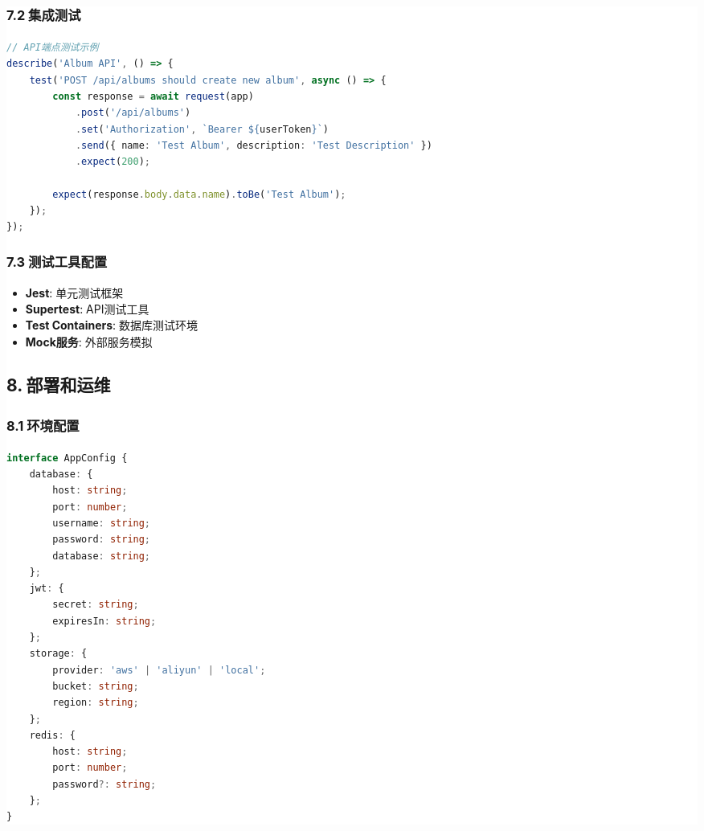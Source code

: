 ### 7.2 集成测试

```typescript
// API端点测试示例
describe('Album API', () => {
    test('POST /api/albums should create new album', async () => {
        const response = await request(app)
            .post('/api/albums')
            .set('Authorization', `Bearer ${userToken}`)
            .send({ name: 'Test Album', description: 'Test Description' })
            .expect(200);

        expect(response.body.data.name).toBe('Test Album');
    });
});
```

### 7.3 测试工具配置

- **Jest**: 单元测试框架
- **Supertest**: API测试工具
- **Test Containers**: 数据库测试环境
- **Mock服务**: 外部服务模拟

## 8. 部署和运维

### 8.1 环境配置

```typescript
interface AppConfig {
    database: {
        host: string;
        port: number;
        username: string;
        password: string;
        database: string;
    };
    jwt: {
        secret: string;
        expiresIn: string;
    };
    storage: {
        provider: 'aws' | 'aliyun' | 'local';
        bucket: string;
        region: string;
    };
    redis: {
        host: string;
        port: number;
        password?: string;
    };
}
```
